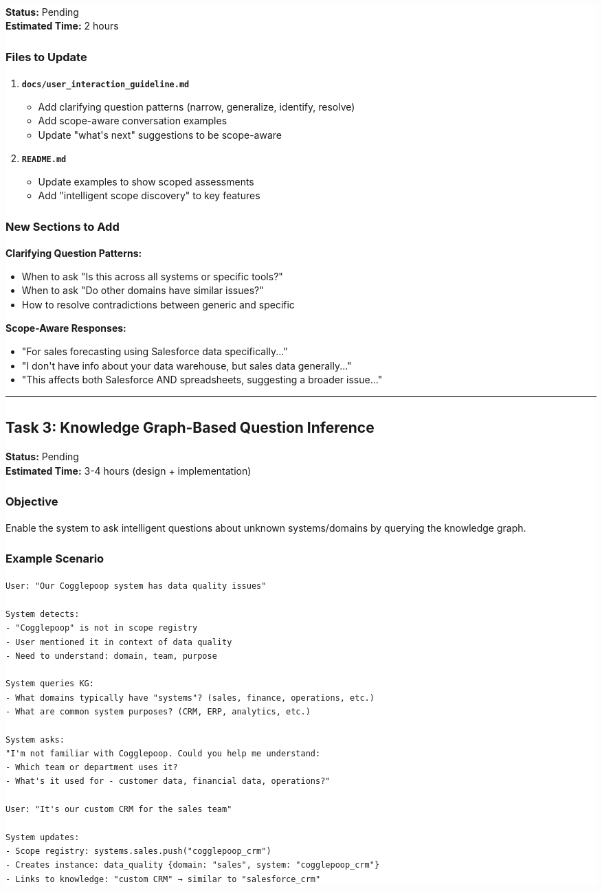 **Status:** Pending  
**Estimated Time:** 2 hours

### Files to Update

1. **`docs/user_interaction_guideline.md`**
   - Add clarifying question patterns (narrow, generalize, identify, resolve)
   - Add scope-aware conversation examples
   - Update "what's next" suggestions to be scope-aware

2. **`README.md`**
   - Update examples to show scoped assessments
   - Add "intelligent scope discovery" to key features

### New Sections to Add

**Clarifying Question Patterns:**
- When to ask "Is this across all systems or specific tools?"
- When to ask "Do other domains have similar issues?"
- How to resolve contradictions between generic and specific

**Scope-Aware Responses:**
- "For sales forecasting using Salesforce data specifically..."
- "I don't have info about your data warehouse, but sales data generally..."
- "This affects both Salesforce AND spreadsheets, suggesting a broader issue..."

---

## Task 3: Knowledge Graph-Based Question Inference

**Status:** Pending  
**Estimated Time:** 3-4 hours (design + implementation)

### Objective

Enable the system to ask intelligent questions about unknown systems/domains by querying the knowledge graph.

### Example Scenario

```
User: "Our Cogglepoop system has data quality issues"

System detects:
- "Cogglepoop" is not in scope registry
- User mentioned it in context of data quality
- Need to understand: domain, team, purpose

System queries KG:
- What domains typically have "systems"? (sales, finance, operations, etc.)
- What are common system purposes? (CRM, ERP, analytics, etc.)

System asks:
"I'm not familiar with Cogglepoop. Could you help me understand:
- Which team or department uses it?
- What's it used for - customer data, financial data, operations?"

User: "It's our custom CRM for the sales team"

System updates:
- Scope registry: systems.sales.push("cogglepoop_crm")
- Creates instance: data_quality {domain: "sales", system: "cogglepoop_crm"}
- Links to knowledge: "custom CRM" → similar to "salesforce_crm"
```
